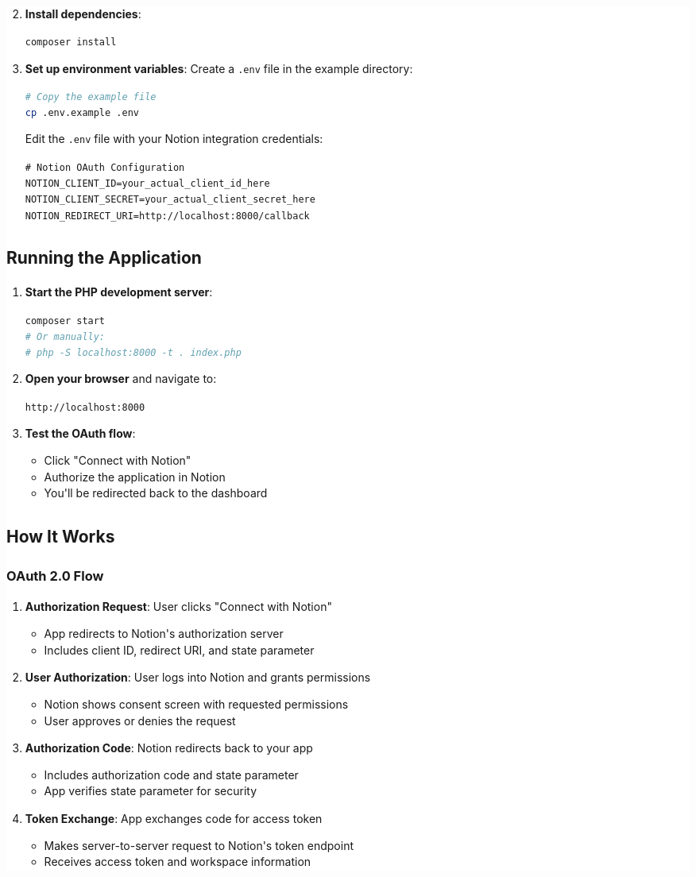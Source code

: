 2. **Install dependencies**:
   ```bash
   composer install
   ```

3. **Set up environment variables**:
   Create a `.env` file in the example directory:
   ```bash
   # Copy the example file
   cp .env.example .env
   ```

   Edit the `.env` file with your Notion integration credentials:
   ```env
   # Notion OAuth Configuration
   NOTION_CLIENT_ID=your_actual_client_id_here  
   NOTION_CLIENT_SECRET=your_actual_client_secret_here
   NOTION_REDIRECT_URI=http://localhost:8000/callback
   ```

## Running the Application

1. **Start the PHP development server**:
   ```bash
   composer start
   # Or manually:
   # php -S localhost:8000 -t . index.php
   ```

2. **Open your browser** and navigate to:
   ```
   http://localhost:8000
   ```

3. **Test the OAuth flow**:
   - Click "Connect with Notion"
   - Authorize the application in Notion
   - You'll be redirected back to the dashboard

## How It Works

### OAuth 2.0 Flow

1. **Authorization Request**: User clicks "Connect with Notion"
   - App redirects to Notion's authorization server
   - Includes client ID, redirect URI, and state parameter

2. **User Authorization**: User logs into Notion and grants permissions
   - Notion shows consent screen with requested permissions
   - User approves or denies the request

3. **Authorization Code**: Notion redirects back to your app
   - Includes authorization code and state parameter
   - App verifies state parameter for security

4. **Token Exchange**: App exchanges code for access token
   - Makes server-to-server request to Notion's token endpoint
   - Receives access token and workspace information
